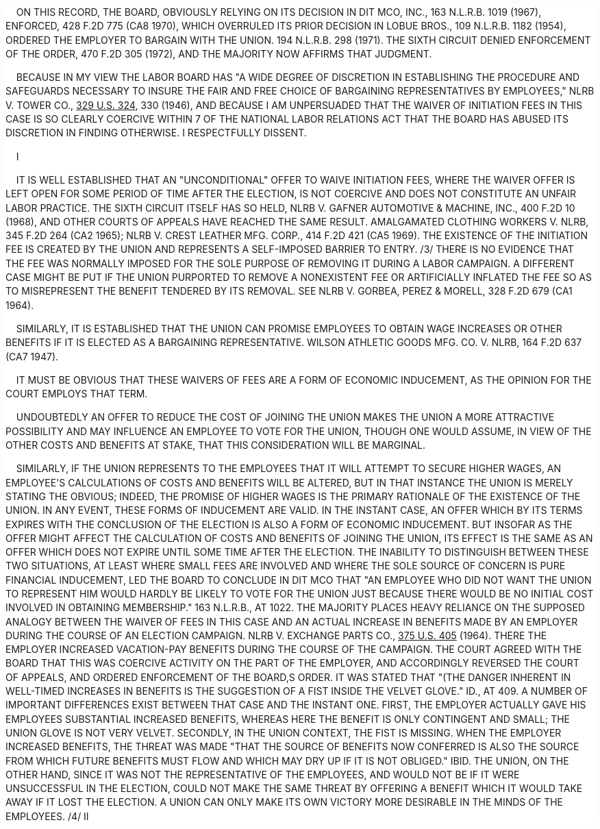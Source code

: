     ON THIS RECORD, THE BOARD, OBVIOUSLY RELYING ON ITS DECISION IN DIT MCO, INC., 163 N.L.R.B. 1019 (1967), ENFORCED, 428 F.2D 775 (CA8 1970), WHICH OVERRULED ITS PRIOR DECISION IN LOBUE BROS., 109 N.L.R.B. 1182 (1954), ORDERED THE EMPLOYER TO BARGAIN WITH THE UNION.  194 N.L.R.B. 298 (1971).  THE SIXTH CIRCUIT DENIED ENFORCEMENT OF THE ORDER, 470 F.2D 305 (1972), AND THE MAJORITY NOW AFFIRMS THAT JUDGMENT.

    BECAUSE IN MY VIEW THE LABOR BOARD HAS "A WIDE DEGREE OF DISCRETION IN ESTABLISHING THE PROCEDURE AND SAFEGUARDS NECESSARY TO INSURE THE FAIR AND FREE CHOICE OF BARGAINING REPRESENTATIVES BY EMPLOYEES," NLRB V. TOWER CO., [329 U.S. 324][/us/courts/scotus/usReporter/329/324], 330 (1946), AND BECAUSE I AM UNPERSUADED THAT THE WAIVER OF INITIATION FEES IN THIS CASE IS SO CLEARLY COERCIVE WITHIN 7 OF THE NATIONAL LABOR RELATIONS ACT THAT THE BOARD HAS ABUSED ITS DISCRETION IN FINDING OTHERWISE.  I RESPECTFULLY DISSENT.

    I

    IT IS WELL ESTABLISHED THAT AN "UNCONDITIONAL" OFFER TO WAIVE INITIATION FEES, WHERE THE WAIVER OFFER IS LEFT OPEN FOR SOME PERIOD OF TIME AFTER THE ELECTION, IS NOT COERCIVE AND DOES NOT CONSTITUTE AN UNFAIR LABOR PRACTICE.  THE SIXTH CIRCUIT ITSELF HAS SO HELD, NLRB V. GAFNER AUTOMOTIVE & MACHINE, INC., 400 F.2D 10 (1968), AND OTHER COURTS OF APPEALS HAVE REACHED THE SAME RESULT.  AMALGAMATED CLOTHING WORKERS V. NLRB, 345 F.2D 264 (CA2 1965); NLRB V. CREST LEATHER MFG. CORP., 414 F.2D 421 (CA5 1969).  THE EXISTENCE OF THE INITIATION FEE IS CREATED BY THE UNION AND REPRESENTS A SELF-IMPOSED BARRIER TO ENTRY.  /3/  THERE IS NO EVIDENCE THAT THE FEE WAS NORMALLY IMPOSED FOR THE SOLE PURPOSE OF REMOVING IT DURING A LABOR CAMPAIGN.  A DIFFERENT CASE MIGHT BE PUT IF THE UNION PURPORTED TO REMOVE A NONEXISTENT FEE OR ARTIFICIALLY INFLATED THE FEE SO AS TO MISREPRESENT THE BENEFIT TENDERED BY ITS REMOVAL.  SEE NLRB V. GORBEA, PEREZ & MORELL, 328 F.2D 679 (CA1 1964).

    SIMILARLY, IT IS ESTABLISHED THAT THE UNION CAN PROMISE EMPLOYEES TO OBTAIN WAGE INCREASES OR OTHER BENEFITS IF IT IS ELECTED AS A BARGAINING REPRESENTATIVE.  WILSON ATHLETIC GOODS MFG. CO. V. NLRB, 164 F.2D 637 (CA7 1947).

    IT MUST BE OBVIOUS THAT THESE WAIVERS OF FEES ARE A FORM OF ECONOMIC INDUCEMENT, AS THE OPINION FOR THE COURT EMPLOYS THAT TERM.

    UNDOUBTEDLY AN OFFER TO REDUCE THE COST OF JOINING THE UNION MAKES THE UNION A MORE ATTRACTIVE POSSIBILITY AND MAY INFLUENCE AN EMPLOYEE TO VOTE FOR THE UNION, THOUGH ONE WOULD ASSUME, IN VIEW OF THE OTHER COSTS AND BENEFITS AT STAKE, THAT THIS CONSIDERATION WILL BE MARGINAL.

    SIMILARLY, IF THE UNION REPRESENTS TO THE EMPLOYEES THAT IT WILL ATTEMPT TO SECURE HIGHER WAGES, AN EMPLOYEE'S CALCULATIONS OF COSTS AND BENEFITS WILL BE ALTERED, BUT IN THAT INSTANCE THE UNION IS MERELY STATING THE OBVIOUS; INDEED, THE PROMISE OF HIGHER WAGES IS THE PRIMARY RATIONALE OF THE EXISTENCE OF THE UNION.  IN ANY EVENT, THESE FORMS OF INDUCEMENT ARE VALID.     IN THE INSTANT CASE, AN OFFER WHICH BY ITS TERMS EXPIRES WITH THE CONCLUSION OF THE ELECTION IS ALSO A FORM OF ECONOMIC INDUCEMENT.  BUT INSOFAR AS THE OFFER MIGHT AFFECT THE CALCULATION OF COSTS AND BENEFITS OF JOINING THE UNION, ITS EFFECT IS THE SAME AS AN OFFER WHICH DOES NOT EXPIRE UNTIL SOME TIME AFTER THE ELECTION.  THE INABILITY TO DISTINGUISH BETWEEN THESE TWO SITUATIONS, AT LEAST WHERE SMALL FEES ARE INVOLVED AND WHERE THE SOLE SOURCE OF CONCERN IS PURE FINANCIAL INDUCEMENT, LED THE BOARD TO CONCLUDE IN DIT MCO THAT "AN EMPLOYEE WHO DID NOT WANT THE UNION TO REPRESENT HIM WOULD HARDLY BE LIKELY TO VOTE FOR THE UNION JUST BECAUSE THERE WOULD BE NO INITIAL COST INVOLVED IN OBTAINING MEMBERSHIP."  163 N.L.R.B., AT 1022.     THE MAJORITY PLACES HEAVY RELIANCE ON THE SUPPOSED ANALOGY BETWEEN THE WAIVER OF FEES IN THIS CASE AND AN ACTUAL INCREASE IN BENEFITS MADE BY AN EMPLOYER DURING THE COURSE OF AN ELECTION CAMPAIGN.  NLRB V. EXCHANGE PARTS CO., [375 U.S. 405][/us/courts/scotus/usReporter/375/405] (1964).  THERE THE EMPLOYER INCREASED VACATION-PAY BENEFITS DURING THE COURSE OF THE CAMPAIGN.  THE COURT AGREED WITH THE BOARD THAT THIS WAS COERCIVE ACTIVITY ON THE PART OF THE EMPLOYER, AND ACCORDINGLY REVERSED THE COURT OF APPEALS, AND ORDERED ENFORCEMENT OF THE BOARD,S ORDER.  IT WAS STATED THAT "(THE DANGER INHERENT IN WELL-TIMED INCREASES IN BENEFITS IS THE SUGGESTION OF A FIST INSIDE THE VELVET GLOVE."  ID., AT 409.  A NUMBER OF IMPORTANT DIFFERENCES EXIST BETWEEN THAT CASE AND THE INSTANT ONE.  FIRST, THE EMPLOYER ACTUALLY GAVE HIS EMPLOYEES SUBSTANTIAL INCREASED BENEFITS, WHEREAS HERE THE BENEFIT IS ONLY CONTINGENT AND SMALL; THE UNION GLOVE IS NOT VERY VELVET.  SECONDLY, IN THE UNION CONTEXT, THE FIST IS MISSING.  WHEN THE EMPLOYER INCREASED BENEFITS, THE THREAT WAS MADE "THAT THE SOURCE OF BENEFITS NOW CONFERRED IS ALSO THE SOURCE FROM WHICH FUTURE BENEFITS MUST FLOW AND WHICH MAY DRY UP IF IT IS NOT OBLIGED."  IBID.  THE UNION, ON THE OTHER HAND, SINCE IT WAS NOT THE REPRESENTATIVE OF THE EMPLOYEES, AND WOULD NOT BE IF IT WERE UNSUCCESSFUL IN THE ELECTION, COULD NOT MAKE THE SAME THREAT BY OFFERING A BENEFIT WHICH IT WOULD TAKE AWAY IF IT LOST THE ELECTION.  A UNION CAN ONLY MAKE ITS OWN VICTORY MORE DESIRABLE IN THE MINDS OF THE EMPLOYEES.  /4/ II


[/us/courts/scotus/usReporter/414/270]: https://publicdocs.github.io/go/links?ns=uslm-x&ref=%2Fus%2Fcourts%2Fscotus%2FusReporter%2F414%2F270
[/us/courts/scotus/usReporter/329/324]: https://publicdocs.github.io/go/links?ns=uslm-x&ref=%2Fus%2Fcourts%2Fscotus%2FusReporter%2F329%2F324
[/us/stat/61/144]: https://publicdocs.github.io/go/links?ns=uslm&ref=%2Fus%2Fstat%2F61%2F144
[/us/usc/t29/s159]: https://publicdocs.github.io/go/links?ns=uslm&ref=%2Fus%2Fusc%2Ft29%2Fs159
[/us/courts/scotus/usReporter/329/324]: https://publicdocs.github.io/go/links?ns=uslm-x&ref=%2Fus%2Fcourts%2Fscotus%2FusReporter%2F329%2F324
[/us/courts/scotus/usReporter/394/759]: https://publicdocs.github.io/go/links?ns=uslm-x&ref=%2Fus%2Fcourts%2Fscotus%2FusReporter%2F394%2F759
[/us/courts/scotus/usReporter/309/206]: https://publicdocs.github.io/go/links?ns=uslm-x&ref=%2Fus%2Fcourts%2Fscotus%2FusReporter%2F309%2F206
[/us/usc/t29/s157]: https://publicdocs.github.io/go/links?ns=uslm&ref=%2Fus%2Fusc%2Ft29%2Fs157
[/us/courts/scotus/usReporter/375/405]: https://publicdocs.github.io/go/links?ns=uslm-x&ref=%2Fus%2Fcourts%2Fscotus%2FusReporter%2F375%2F405
[/us/usc/t29/s157]: https://publicdocs.github.io/go/links?ns=uslm&ref=%2Fus%2Fusc%2Ft29%2Fs157
[/us/usc/t29/s158]: https://publicdocs.github.io/go/links?ns=uslm&ref=%2Fus%2Fusc%2Ft29%2Fs158
[/us/usc/t29/s158]: https://publicdocs.github.io/go/links?ns=uslm&ref=%2Fus%2Fusc%2Ft29%2Fs158
[/us/courts/scotus/usReporter/395/575]: https://publicdocs.github.io/go/links?ns=uslm-x&ref=%2Fus%2Fcourts%2Fscotus%2FusReporter%2F395%2F575
[/us/usc/t29/s159]: https://publicdocs.github.io/go/links?ns=uslm&ref=%2Fus%2Fusc%2Ft29%2Fs159
[/us/usc/t29/s159]: https://publicdocs.github.io/go/links?ns=uslm&ref=%2Fus%2Fusc%2Ft29%2Fs159
[/us/usc/t29/s158]: https://publicdocs.github.io/go/links?ns=uslm&ref=%2Fus%2Fusc%2Ft29%2Fs158
[/us/courts/scotus/usReporter/329/324]: https://publicdocs.github.io/go/links?ns=uslm-x&ref=%2Fus%2Fcourts%2Fscotus%2FusReporter%2F329%2F324
[/us/courts/scotus/usReporter/375/405]: https://publicdocs.github.io/go/links?ns=uslm-x&ref=%2Fus%2Fcourts%2Fscotus%2FusReporter%2F375%2F405
[/us/courts/scotus/usReporter/395/575]: https://publicdocs.github.io/go/links?ns=uslm-x&ref=%2Fus%2Fcourts%2Fscotus%2FusReporter%2F395%2F575
[/us/courts/scotus/usReporter/341/412]: https://publicdocs.github.io/go/links?ns=uslm-x&ref=%2Fus%2Fcourts%2Fscotus%2FusReporter%2F341%2F412
[/us/courts/scotus/usReporter/340/474]: https://publicdocs.github.io/go/links?ns=uslm-x&ref=%2Fus%2Fcourts%2Fscotus%2FusReporter%2F340%2F474
[/us/courts/scotus/usReporter/309/206]: https://publicdocs.github.io/go/links?ns=uslm-x&ref=%2Fus%2Fcourts%2Fscotus%2FusReporter%2F309%2F206
[/us/courts/scotus/usReporter/394/759]: https://publicdocs.github.io/go/links?ns=uslm-x&ref=%2Fus%2Fcourts%2Fscotus%2FusReporter%2F394%2F759
[/us/courts/scotus/usReporter/373/221]: https://publicdocs.github.io/go/links?ns=uslm-x&ref=%2Fus%2Fcourts%2Fscotus%2FusReporter%2F373%2F221
[/us/courts/scotus/usReporter/380/300]: https://publicdocs.github.io/go/links?ns=uslm-x&ref=%2Fus%2Fcourts%2Fscotus%2FusReporter%2F380%2F300
[/us/usc/t29/s151]: https://publicdocs.github.io/go/links?ns=uslm&ref=%2Fus%2Fusc%2Ft29%2Fs151
[/us/courts/scotus/usReporter/313/177]: https://publicdocs.github.io/go/links?ns=uslm-x&ref=%2Fus%2Fcourts%2Fscotus%2FusReporter%2F313%2F177
[/us/courts/scotus/usReporter/388/175]: https://publicdocs.github.io/go/links?ns=uslm-x&ref=%2Fus%2Fcourts%2Fscotus%2FusReporter%2F388%2F175
[/us/courts/scotus/usReporter/352/1016]: https://publicdocs.github.io/go/links?ns=uslm-x&ref=%2Fus%2Fcourts%2Fscotus%2FusReporter%2F352%2F1016
[/us/courts/scotus/usReporter/393/1049]: https://publicdocs.github.io/go/links?ns=uslm-x&ref=%2Fus%2Fcourts%2Fscotus%2FusReporter%2F393%2F1049